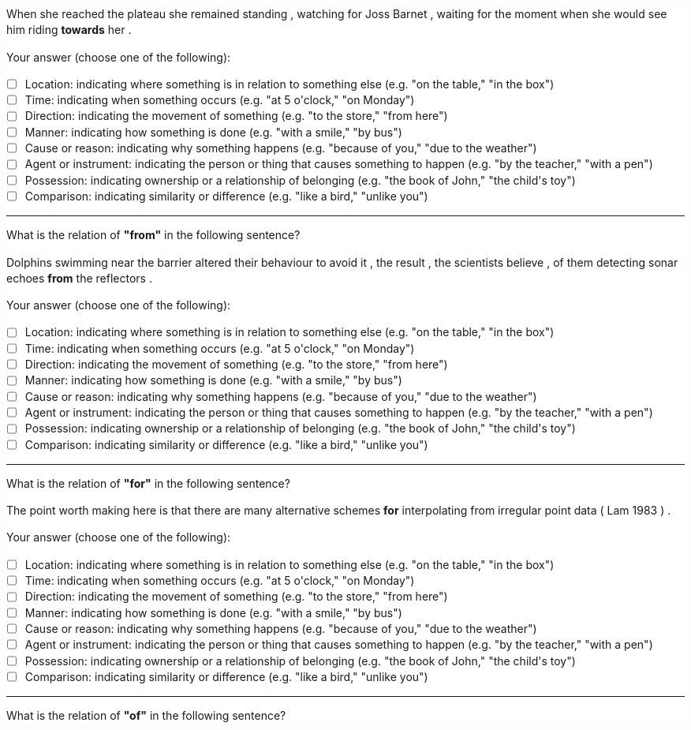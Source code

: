When she reached the plateau she remained standing , watching for Joss Barnet , waiting for the moment when she would see him riding **towards** her .

Your answer (choose one of the following): 
- [ ] Location: indicating where something is in relation to something else (e.g. "on the table," "in the box")
- [ ] Time: indicating when something occurs (e.g. "at 5 o'clock," "on Monday")
- [ ] Direction: indicating the movement of something (e.g. "to the store," "from here")
- [ ] Manner: indicating how something is done (e.g. "with a smile," "by bus")
- [ ] Cause or reason: indicating why something happens (e.g. "because of you," "due to the weather")
- [ ] Agent or instrument: indicating the person or thing that causes something to happen (e.g. "by the teacher," "with a pen")
- [ ] Possession: indicating ownership or a relationship of belonging (e.g. "the book of John," "the child's toy")
- [ ] Comparison: indicating similarity or difference (e.g. "like a bird," "unlike you")
----------------
What is the relation of **"from"** in the following sentence?

Dolphins swimming near the barrier altered their behaviour to avoid it , the result , the scientists believe , of them detecting sonar echoes **from** the reflectors .

Your answer (choose one of the following): 
- [ ] Location: indicating where something is in relation to something else (e.g. "on the table," "in the box")
- [ ] Time: indicating when something occurs (e.g. "at 5 o'clock," "on Monday")
- [ ] Direction: indicating the movement of something (e.g. "to the store," "from here")
- [ ] Manner: indicating how something is done (e.g. "with a smile," "by bus")
- [ ] Cause or reason: indicating why something happens (e.g. "because of you," "due to the weather")
- [ ] Agent or instrument: indicating the person or thing that causes something to happen (e.g. "by the teacher," "with a pen")
- [ ] Possession: indicating ownership or a relationship of belonging (e.g. "the book of John," "the child's toy")
- [ ] Comparison: indicating similarity or difference (e.g. "like a bird," "unlike you")
----------------
What is the relation of **"for"** in the following sentence?

The point worth making here is that there are many alternative schemes **for** interpolating from irregular point data ( Lam 1983 ) .

Your answer (choose one of the following): 
- [ ] Location: indicating where something is in relation to something else (e.g. "on the table," "in the box")
- [ ] Time: indicating when something occurs (e.g. "at 5 o'clock," "on Monday")
- [ ] Direction: indicating the movement of something (e.g. "to the store," "from here")
- [ ] Manner: indicating how something is done (e.g. "with a smile," "by bus")
- [ ] Cause or reason: indicating why something happens (e.g. "because of you," "due to the weather")
- [ ] Agent or instrument: indicating the person or thing that causes something to happen (e.g. "by the teacher," "with a pen")
- [ ] Possession: indicating ownership or a relationship of belonging (e.g. "the book of John," "the child's toy")
- [ ] Comparison: indicating similarity or difference (e.g. "like a bird," "unlike you")
----------------
What is the relation of **"of"** in the following sentence?

